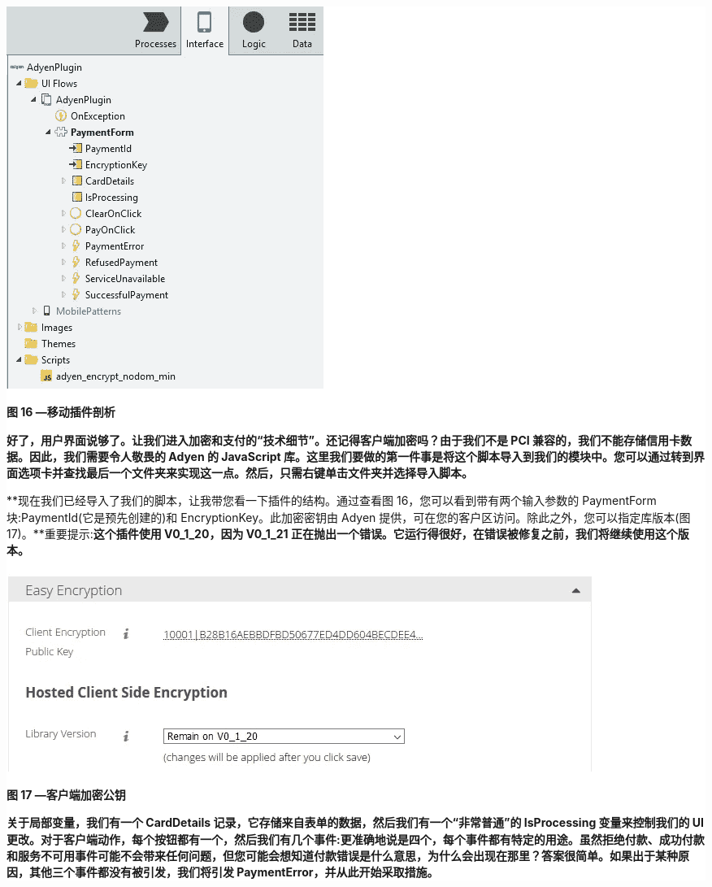 **![](img/03796f895ad46b112008a08da80401c7.png)**

****图 16 —移动插件剖析****

**好了，用户界面说够了。让我们进入加密和支付的“技术细节”。还记得客户端加密吗？由于我们不是 PCI 兼容的，我们不能存储信用卡数据。因此，我们需要令人敬畏的 Adyen 的 JavaScript 库。这里我们要做的第一件事是将这个脚本导入到我们的模块中。您可以通过转到界面选项卡并查找最后一个文件夹来实现这一点。然后，只需右键单击文件夹并选择导入脚本。**

**现在我们已经导入了我们的脚本，让我带您看一下插件的结构。通过查看图 16，您可以看到带有两个输入参数的 PaymentForm 块:PaymentId(它是预先创建的)和 EncryptionKey。此加密密钥由 Adyen 提供，可在您的客户区访问。除此之外，您可以指定库版本(图 17)。**重要提示:**这个插件使用 V0_1_20，因为 V0_1_21 正在抛出一个错误。它运行得很好，在错误被修复之前，我们将继续使用这个版本。**

**![](img/60cb777710e80b2416bbb4285f45547b.png)**

****图 17 —客户端加密公钥****

**关于局部变量，我们有一个 CardDetails 记录，它存储来自表单的数据，然后我们有一个“非常普通”的 IsProcessing 变量来控制我们的 UI 更改。对于客户端动作，每个按钮都有一个，然后我们有几个事件:更准确地说是四个，每个事件都有特定的用途。虽然拒绝付款、成功付款和服务不可用事件可能不会带来任何问题，但您可能会想知道付款错误是什么意思，为什么会出现在那里？答案很简单。如果出于某种原因，其他三个事件都没有被引发，我们将引发 PaymentError，并从此开始采取措施。**
